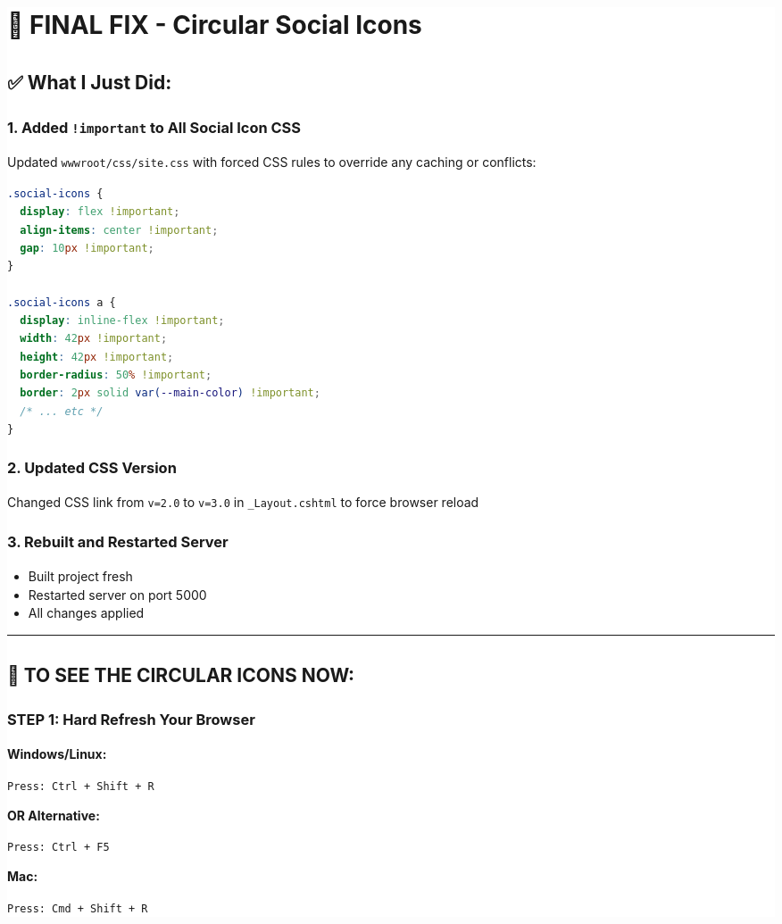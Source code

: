 # 🎯 FINAL FIX - Circular Social Icons

## ✅ What I Just Did:

### 1. Added `!important` to All Social Icon CSS
Updated `wwwroot/css/site.css` with forced CSS rules to override any caching or conflicts:

```css
.social-icons {
  display: flex !important;
  align-items: center !important;
  gap: 10px !important;
}

.social-icons a {
  display: inline-flex !important;
  width: 42px !important;
  height: 42px !important;
  border-radius: 50% !important;
  border: 2px solid var(--main-color) !important;
  /* ... etc */
}
```

### 2. Updated CSS Version
Changed CSS link from `v=2.0` to `v=3.0` in `_Layout.cshtml` to force browser reload

### 3. Rebuilt and Restarted Server
- Built project fresh
- Restarted server on port 5000
- All changes applied

---

## 🚀 TO SEE THE CIRCULAR ICONS NOW:

### **STEP 1: Hard Refresh Your Browser**

**Windows/Linux:**
```
Press: Ctrl + Shift + R
```

**OR Alternative:**
```
Press: Ctrl + F5
```

**Mac:**
```
Press: Cmd + Shift + R
```
